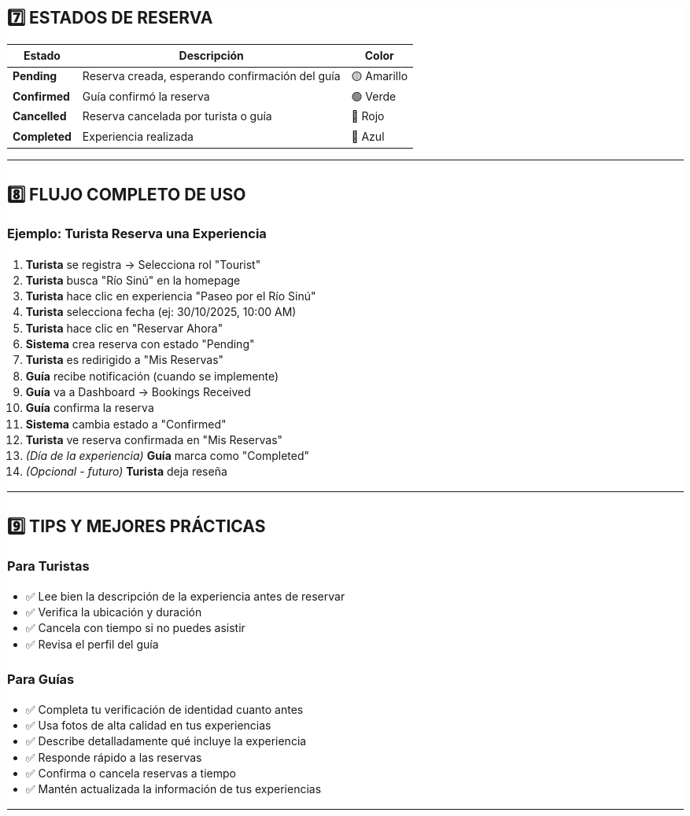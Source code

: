
## 7️⃣ ESTADOS DE RESERVA

| Estado | Descripción | Color |
|--------|-------------|-------|
| **Pending** | Reserva creada, esperando confirmación del guía | 🟡 Amarillo |
| **Confirmed** | Guía confirmó la reserva | 🟢 Verde |
| **Cancelled** | Reserva cancelada por turista o guía | 🔴 Rojo |
| **Completed** | Experiencia realizada | 🔵 Azul |

---

## 8️⃣ FLUJO COMPLETO DE USO

### Ejemplo: Turista Reserva una Experiencia

1. **Turista** se registra → Selecciona rol "Tourist"
2. **Turista** busca "Río Sinú" en la homepage
3. **Turista** hace clic en experiencia "Paseo por el Río Sinú"
4. **Turista** selecciona fecha (ej: 30/10/2025, 10:00 AM)
5. **Turista** hace clic en "Reservar Ahora"
6. **Sistema** crea reserva con estado "Pending"
7. **Turista** es redirigido a "Mis Reservas"
8. **Guía** recibe notificación (cuando se implemente)
9. **Guía** va a Dashboard → Bookings Received
10. **Guía** confirma la reserva
11. **Sistema** cambia estado a "Confirmed"
12. **Turista** ve reserva confirmada en "Mis Reservas"
13. *(Día de la experiencia)* **Guía** marca como "Completed"
14. *(Opcional - futuro)* **Turista** deja reseña

---

## 9️⃣ TIPS Y MEJORES PRÁCTICAS

### Para Turistas
- ✅ Lee bien la descripción de la experiencia antes de reservar
- ✅ Verifica la ubicación y duración
- ✅ Cancela con tiempo si no puedes asistir
- ✅ Revisa el perfil del guía

### Para Guías
- ✅ Completa tu verificación de identidad cuanto antes
- ✅ Usa fotos de alta calidad en tus experiencias
- ✅ Describe detalladamente qué incluye la experiencia
- ✅ Responde rápido a las reservas
- ✅ Confirma o cancela reservas a tiempo
- ✅ Mantén actualizada la información de tus experiencias

---